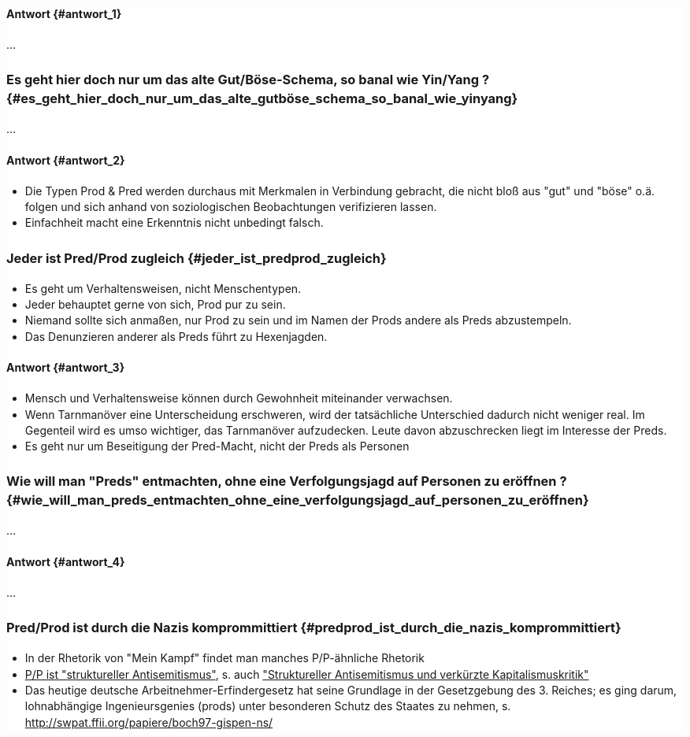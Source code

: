 #### Antwort {#antwort_1}

\...

### Es geht hier doch nur um das alte Gut/Böse-Schema, so banal wie Yin/Yang ? {#es_geht_hier_doch_nur_um_das_alte_gutböse_schema_so_banal_wie_yinyang}

\...

#### Antwort {#antwort_2}

-   Die Typen Prod & Pred werden durchaus mit Merkmalen in Verbindung
    gebracht, die nicht bloß aus \"gut\" und \"böse\" o.ä. folgen und
    sich anhand von soziologischen Beobachtungen verifizieren lassen.
-   Einfachheit macht eine Erkenntnis nicht unbedingt falsch.

### Jeder ist Pred/Prod zugleich {#jeder_ist_predprod_zugleich}

-   Es geht um Verhaltensweisen, nicht Menschentypen.
-   Jeder behauptet gerne von sich, Prod pur zu sein.
-   Niemand sollte sich anmaßen, nur Prod zu sein und im Namen der Prods
    andere als Preds abzustempeln.
-   Das Denunzieren anderer als Preds führt zu Hexenjagden.

#### Antwort {#antwort_3}

-   Mensch und Verhaltensweise können durch Gewohnheit miteinander
    verwachsen.
-   Wenn Tarnmanöver eine Unterscheidung erschweren, wird der
    tatsächliche Unterschied dadurch nicht weniger real. Im Gegenteil
    wird es umso wichtiger, das Tarnmanöver aufzudecken. Leute davon
    abzuschrecken liegt im Interesse der Preds.
-   Es geht nur um Beseitigung der Pred-Macht, nicht der Preds als
    Personen

### Wie will man \"Preds\" entmachten, ohne eine Verfolgungsjagd auf Personen zu eröffnen ? {#wie_will_man_preds_entmachten_ohne_eine_verfolgungsjagd_auf_personen_zu_eröffnen}

\...

#### Antwort {#antwort_4}

\...

### Pred/Prod ist durch die Nazis komprommittiert {#predprod_ist_durch_die_nazis_komprommittiert}

-   In der Rhetorik von \"Mein Kampf\" findet man manches P/P-ähnliche
    Rhetorik
-   [P/P ist \"struktureller
    Antisemitismus\"](http://www.oekonux.de/liste/archive/msg10587.html "wikilink"), s.
    auch [\"Struktureller Antisemitismus und verkürzte
    Kapitalismuskritik\"](http://home.pages.at/lobotnic/oekoli/archiv/rad000319.html "wikilink")
-   Das heutige deutsche Arbeitnehmer-Erfindergesetz hat seine Grundlage
    in der Gesetzgebung des 3. Reiches; es ging darum, lohnabhängige
    Ingenieursgenies (prods) unter besonderen Schutz des Staates zu
    nehmen, s. <http://swpat.ffii.org/papiere/boch97-gispen-ns/>

